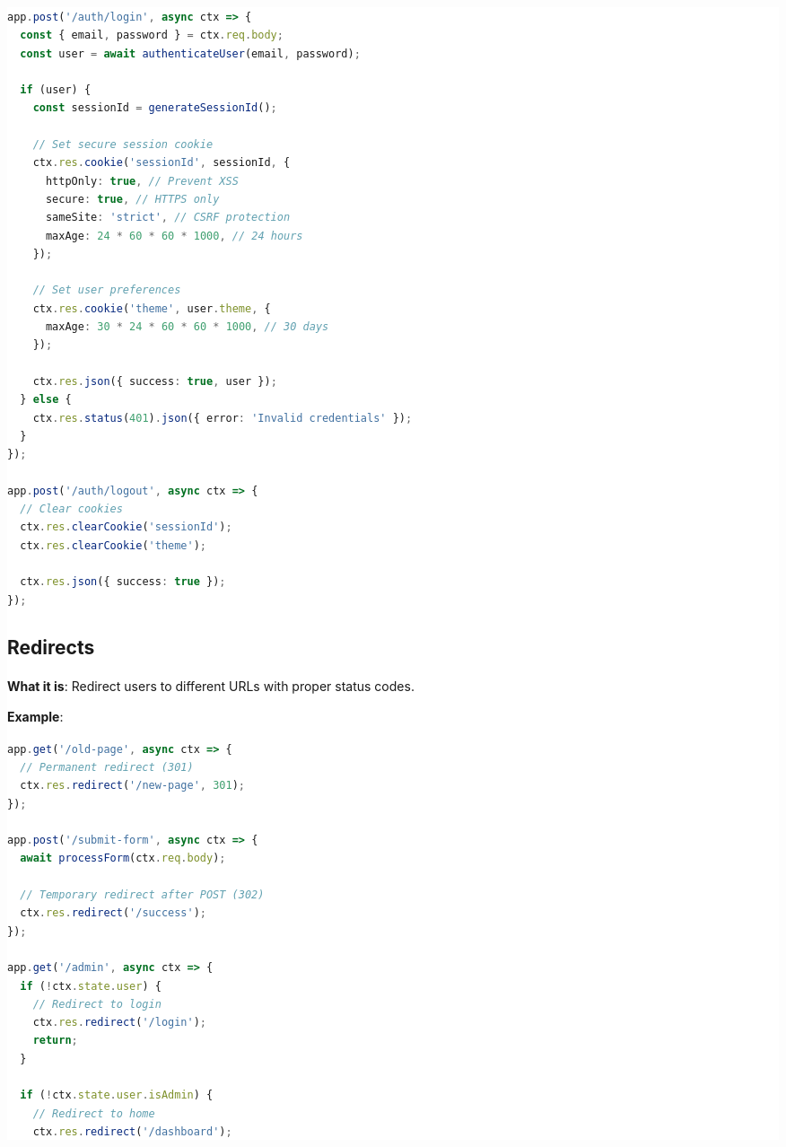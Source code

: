 ```typescript
app.post('/auth/login', async ctx => {
  const { email, password } = ctx.req.body;
  const user = await authenticateUser(email, password);

  if (user) {
    const sessionId = generateSessionId();

    // Set secure session cookie
    ctx.res.cookie('sessionId', sessionId, {
      httpOnly: true, // Prevent XSS
      secure: true, // HTTPS only
      sameSite: 'strict', // CSRF protection
      maxAge: 24 * 60 * 60 * 1000, // 24 hours
    });

    // Set user preferences
    ctx.res.cookie('theme', user.theme, {
      maxAge: 30 * 24 * 60 * 60 * 1000, // 30 days
    });

    ctx.res.json({ success: true, user });
  } else {
    ctx.res.status(401).json({ error: 'Invalid credentials' });
  }
});

app.post('/auth/logout', async ctx => {
  // Clear cookies
  ctx.res.clearCookie('sessionId');
  ctx.res.clearCookie('theme');

  ctx.res.json({ success: true });
});
```

## Redirects

**What it is**: Redirect users to different URLs with proper status codes.

**Example**:

```typescript
app.get('/old-page', async ctx => {
  // Permanent redirect (301)
  ctx.res.redirect('/new-page', 301);
});

app.post('/submit-form', async ctx => {
  await processForm(ctx.req.body);

  // Temporary redirect after POST (302)
  ctx.res.redirect('/success');
});

app.get('/admin', async ctx => {
  if (!ctx.state.user) {
    // Redirect to login
    ctx.res.redirect('/login');
    return;
  }

  if (!ctx.state.user.isAdmin) {
    // Redirect to home
    ctx.res.redirect('/dashboard');
```